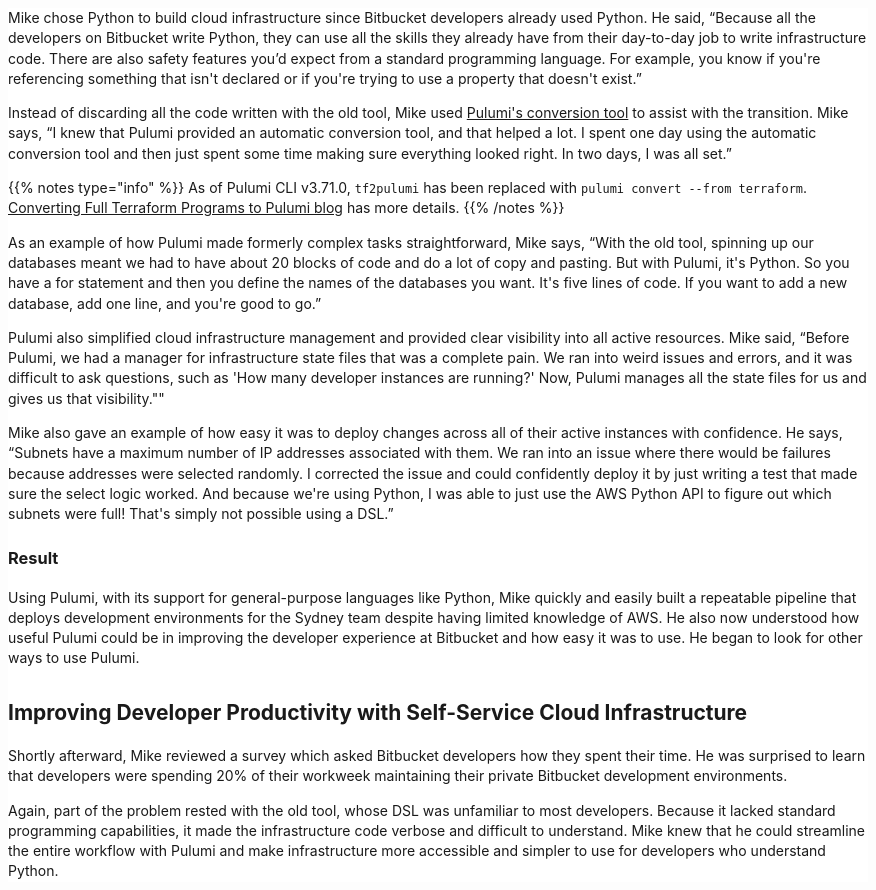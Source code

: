 Mike chose Python to build cloud infrastructure since Bitbucket developers already used Python. He said, “Because all the developers on Bitbucket write Python, they can use all the skills they already have from their day-to-day job to write infrastructure code. There are also safety features you’d expect from a standard programming language. For example, you know if you're referencing something that isn't declared or if you're trying to use a property that doesn't exist.”

Instead of discarding all the code written with the old tool, Mike used [Pulumi's conversion tool](/tf2pulumi) to assist with the transition. Mike says, “I knew that Pulumi provided an automatic conversion tool, and that helped a lot. I spent one day using the automatic conversion tool and then just spent some time making sure everything looked right. In two days, I was all set.”

{{% notes type="info" %}}
As of Pulumi CLI v3.71.0, `tf2pulumi` has been replaced with `pulumi convert --from terraform`. [Converting Full Terraform Programs to Pulumi blog](/blog/converting-full-terraform-programs-to-pulumi/) has more details.
{{% /notes %}}

As an example of how Pulumi made formerly complex tasks straightforward, Mike says, “With the old tool, spinning up our databases meant we had to have about 20 blocks of code and do a lot of copy and pasting. But with Pulumi, it's Python. So you have a for statement and then you define the names of the databases you want. It's five lines of code. If you want to add a new database, add one line, and you're good to go.”

Pulumi also simplified cloud infrastructure management and provided clear visibility into all active resources. Mike said, “Before Pulumi, we had a manager for infrastructure state files that was a complete pain. We ran into weird issues and errors, and it was difficult to ask questions, such as 'How many developer instances are running?' Now, Pulumi manages all the state files for us and gives us that visibility.""

Mike also gave an example of how easy it was to deploy changes across all of their active instances with confidence. He says, “Subnets have a maximum number of IP addresses associated with them. We ran into an issue where there would be failures because addresses were selected randomly. I corrected the issue and could confidently deploy it by just writing a test that made sure the select logic worked. And because we're using Python, I was able to just use the AWS Python API to figure out which subnets were full! That's simply not possible using a DSL.”

### Result

Using Pulumi, with its support for general-purpose languages like Python, Mike quickly and easily built a repeatable pipeline that deploys development environments for the Sydney team despite having limited knowledge of AWS. He also now understood how useful Pulumi could be in improving the developer experience at Bitbucket and how easy it was to use. He began to look for other ways to use Pulumi.

## Improving Developer Productivity with Self-Service Cloud Infrastructure

Shortly afterward, Mike reviewed a survey which asked Bitbucket developers how they spent their time. He was surprised to learn that developers were spending 20% of their workweek maintaining their private Bitbucket development environments.

Again, part of the problem rested with the old tool, whose DSL was unfamiliar to most developers. Because it lacked standard programming capabilities, it made the infrastructure code verbose and difficult to understand. Mike knew that he could streamline the entire workflow with Pulumi and make infrastructure more accessible and simpler to use for developers who understand Python.
